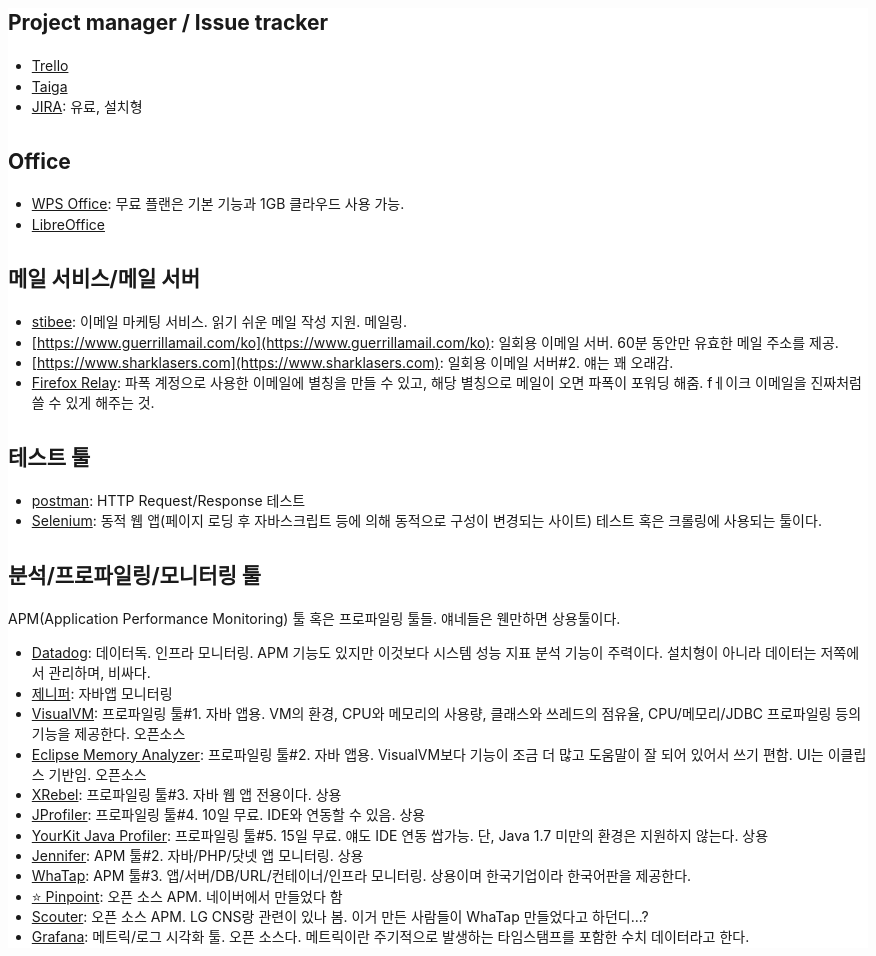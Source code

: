 
## Project manager / Issue tracker

- [Trello](https://trello.com)
- [Taiga](https://taiga.io)
- [JIRA](https://ko.atlassian.com/software/jira): 유료, 설치형


## Office

- [WPS Office](https://www.wps.com): 무료 플랜은 기본 기능과 1GB 클라우드 사용 가능.
- [LibreOffice](http://ko.libreoffice.org/download)


## 메일 서비스/메일 서버

- [stibee](https://www.stibee.com/?utm_source=stibee&utm_campaign=sponsorbanner&utm_medium=email&uid=b2ZmaWNpYWxAbmV3bmVlay5jbw): 이메일 마케팅 서비스. 읽기 쉬운 메일 작성 지원. 메일링.
- [https://www.guerrillamail.com/ko](https://www.guerrillamail.com/ko): 일회용 이메일 서버. 60분 동안만 유효한 메일 주소를 제공.
- [https://www.sharklasers.com](https://www.sharklasers.com): 일회용 이메일 서버#2. 얘는 꽤 오래감.
- [Firefox Relay](https://relay.firefox.com): 파폭 계정으로 사용한 이메일에 별칭을 만들 수 있고, 해당 별칭으로 메일이 오면 파폭이 포워딩 해줌. fㅔ이크 이메일을 진짜처럼 쓸 수 있게 해주는 것.


## 테스트 툴

- [postman](https://www.getpostman.com): HTTP Request/Response 테스트
- [Selenium](https://www.selenium.dev/): 동적 웹 앱(페이지 로딩 후 자바스크립트 등에 의해 동적으로 구성이 변경되는 사이트) 테스트 혹은 크롤링에 사용되는 툴이다.


## 분석/프로파일링/모니터링 툴

APM(Application Performance Monitoring) 툴 혹은 프로파일링 툴들. 얘네들은 웬만하면 상용툴이다.

- [Datadog](https://www.datadoghq.com): 데이터독. 인프라 모니터링. APM 기능도 있지만 이것보다 시스템 성능 지표 분석 기능이 주력이다. 설치형이 아니라 데이터는 저쪽에서 관리하며, 비싸다.
- [제니퍼](https://jennifersoft.com/ko/product/java): 자바앱 모니터링
- [VisualVM](https://visualvm.github.io): 프로파일링 툴#1. 자바 앱용. VM의 환경, CPU와 메모리의 사용량, 클래스와 쓰레드의 점유율, CPU/메모리/JDBC 프로파일링 등의 기능을 제공한다. 오픈소스
- [Eclipse Memory Analyzer](https://www.eclipse.org/mat/downloads.php): 프로파일링 툴#2. 자바 앱용. VisualVM보다 기능이 조금 더 많고 도움말이 잘 되어 있어서 쓰기 편함. UI는 이클립스 기반임. 오픈소스
- [XRebel](https://www.jrebel.com/products/xrebel): 프로파일링 툴#3. 자바 웹 앱 전용이다. 상용
- [JProfiler](https://www.ej-technologies.com/products/jprofiler/overview.html): 프로파일링 툴#4. 10일 무료. IDE와 연동할 수 있음. 상용
- [YourKit Java Profiler](https://www.yourkit.com/java/profiler/features): 프로파일링 툴#5. 15일 무료. 얘도 IDE 연동 쌉가능. 단, Java 1.7 미만의 환경은 지원하지 않는다. 상용
- [Jennifer](https://jennifersoft.com/ko/product/java): APM 툴#2. 자바/PHP/닷넷 앱 모니터링. 상용
- [WhaTap](https://www.whatap.io/ko): APM 툴#3. 앱/서버/DB/URL/컨테이너/인프라 모니터링. 상용이며 한국기업이라 한국어판을 제공한다.
- [⭐ Pinpoint](https://pinpoint-apm.gitbook.io/pinpoint/): 오픈 소스 APM. 네이버에서 만들었다 함
- [Scouter](https://github.com/scouter-project/scouter): 오픈 소스 APM. LG CNS랑 관련이 있나 봄. 이거 만든 사람들이 WhaTap 만들었다고 하던디...?
- [Grafana](https://grafana.com/): 메트릭/로그 시각화 툴. 오픈 소스다. 메트릭이란 주기적으로 발생하는 타임스탬프를 포함한 수치 데이터라고 한다.
